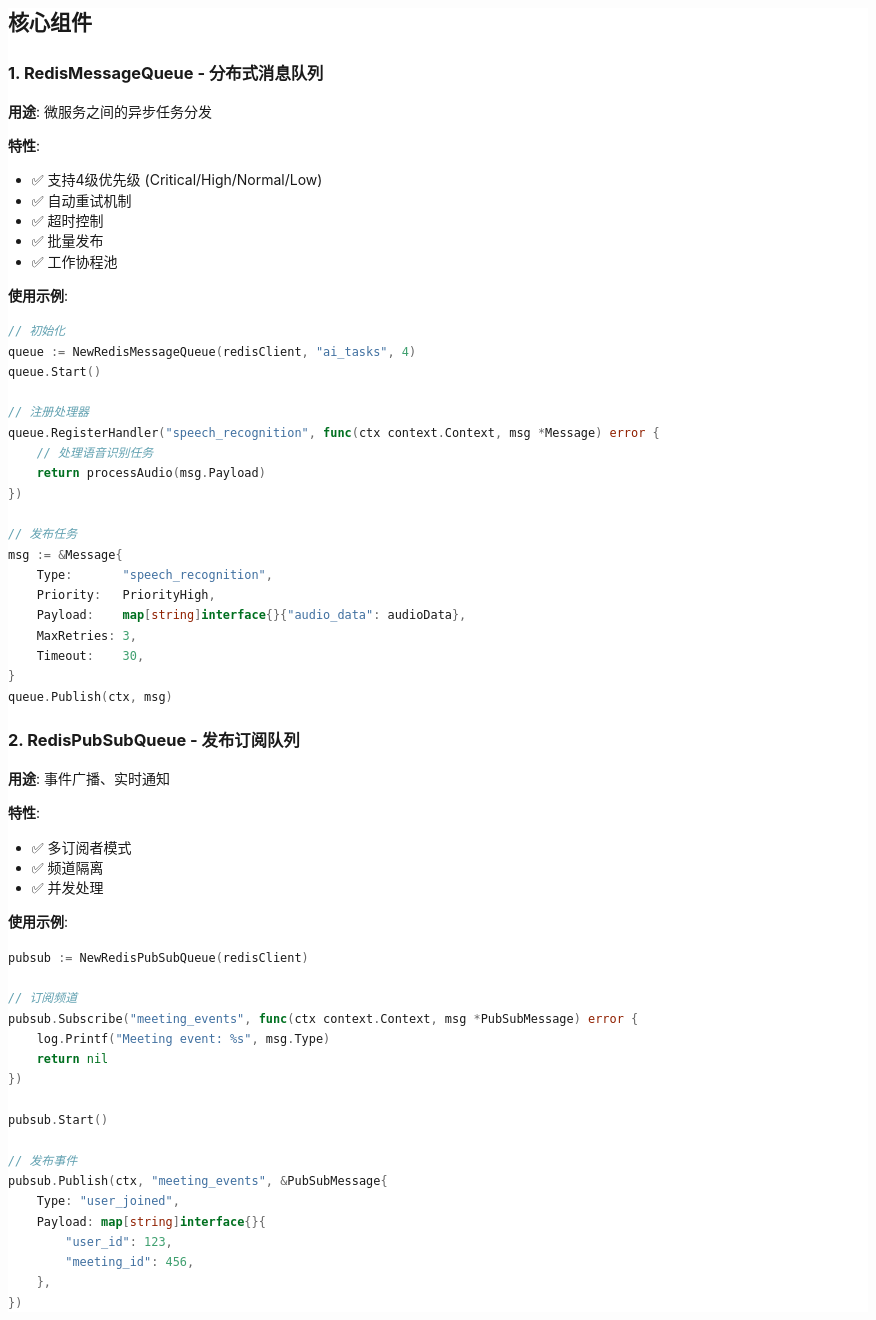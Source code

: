 ## 核心组件

### 1. RedisMessageQueue - 分布式消息队列

**用途**: 微服务之间的异步任务分发

**特性**:
- ✅ 支持4级优先级 (Critical/High/Normal/Low)
- ✅ 自动重试机制
- ✅ 超时控制
- ✅ 批量发布
- ✅ 工作协程池

**使用示例**:
```go
// 初始化
queue := NewRedisMessageQueue(redisClient, "ai_tasks", 4)
queue.Start()

// 注册处理器
queue.RegisterHandler("speech_recognition", func(ctx context.Context, msg *Message) error {
    // 处理语音识别任务
    return processAudio(msg.Payload)
})

// 发布任务
msg := &Message{
    Type:       "speech_recognition",
    Priority:   PriorityHigh,
    Payload:    map[string]interface{}{"audio_data": audioData},
    MaxRetries: 3,
    Timeout:    30,
}
queue.Publish(ctx, msg)
```

### 2. RedisPubSubQueue - 发布订阅队列

**用途**: 事件广播、实时通知

**特性**:
- ✅ 多订阅者模式
- ✅ 频道隔离
- ✅ 并发处理

**使用示例**:
```go
pubsub := NewRedisPubSubQueue(redisClient)

// 订阅频道
pubsub.Subscribe("meeting_events", func(ctx context.Context, msg *PubSubMessage) error {
    log.Printf("Meeting event: %s", msg.Type)
    return nil
})

pubsub.Start()

// 发布事件
pubsub.Publish(ctx, "meeting_events", &PubSubMessage{
    Type: "user_joined",
    Payload: map[string]interface{}{
        "user_id": 123,
        "meeting_id": 456,
    },
})
```